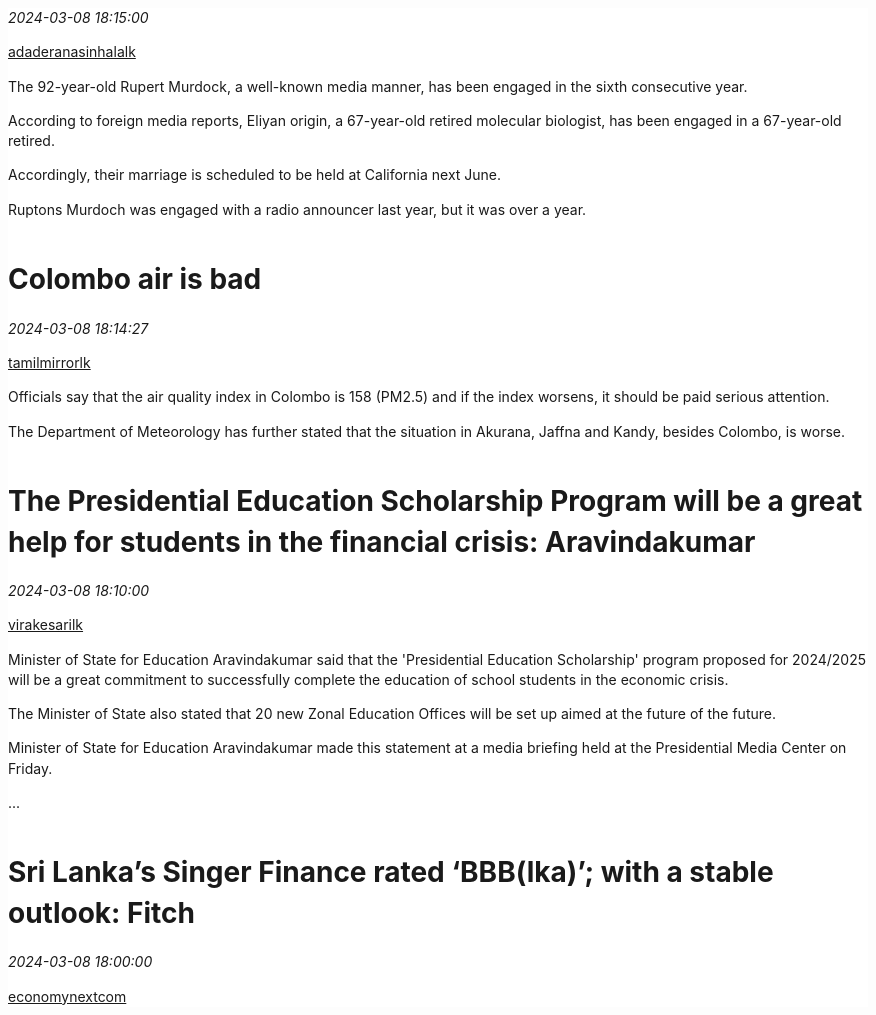 *2024-03-08 18:15:00*

[adaderanasinhalalk](http://sinhala.adaderana.lk/news/194300)

The 92-year-old Rupert Murdock, a well-known media manner, has been engaged in the sixth consecutive year.

According to foreign media reports, Eliyan origin, a 67-year-old retired molecular biologist, has been engaged in a 67-year-old retired.

Accordingly, their marriage is scheduled to be held at California next June.

Ruptons Murdoch was engaged with a radio announcer last year, but it was over a year.



# Colombo air is bad

*2024-03-08 18:14:27*

[tamilmirrorlk](https://www.tamilmirror.lk/மேல்-மாகாணம்/கொழும்பு-காற்று-மோசம்/95-334388)

Officials say that the air quality index in Colombo is 158 (PM2.5) and if the index worsens, it should be paid serious attention.

The Department of Meteorology has further stated that the situation in Akurana, Jaffna and Kandy, besides Colombo, is worse.



# The Presidential Education Scholarship Program will be a great help for students in the financial crisis: Aravindakumar

*2024-03-08 18:10:00*

[virakesarilk](https://www.virakesari.lk/article/178280)

Minister of State for Education Aravindakumar said that the 'Presidential Education Scholarship' program proposed for 2024/2025 will be a great commitment to successfully complete the education of school students in the economic crisis.

The Minister of State also stated that 20 new Zonal Education Offices will be set up aimed at the future of the future.

Minister of State for Education Aravindakumar made this statement at a media briefing held at the Presidential Media Center on Friday.

...



# Sri Lanka’s Singer Finance rated ‘BBB(lka)’; with a stable outlook: Fitch

*2024-03-08 18:00:00*

[economynextcom](https://economynext.com/sri-lankas-singer-finance-rated-bbblka-with-a-stable-outlook-fitch-153819/)
